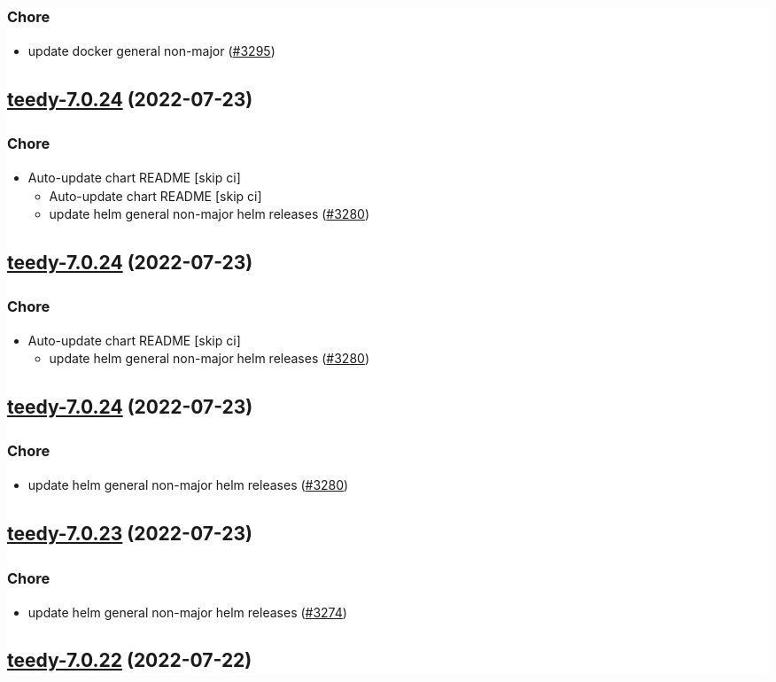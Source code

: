 ### Chore

- update docker general non-major ([#3295](https://github.com/truecharts/apps/issues/3295))




## [teedy-7.0.24](https://github.com/truecharts/apps/compare/teedy-7.0.23...teedy-7.0.24) (2022-07-23)

### Chore

- Auto-update chart README [skip ci]
  - Auto-update chart README [skip ci]
  - update helm general non-major helm releases ([#3280](https://github.com/truecharts/apps/issues/3280))




## [teedy-7.0.24](https://github.com/truecharts/apps/compare/teedy-7.0.23...teedy-7.0.24) (2022-07-23)

### Chore

- Auto-update chart README [skip ci]
  - update helm general non-major helm releases ([#3280](https://github.com/truecharts/apps/issues/3280))




## [teedy-7.0.24](https://github.com/truecharts/apps/compare/teedy-7.0.23...teedy-7.0.24) (2022-07-23)

### Chore

- update helm general non-major helm releases ([#3280](https://github.com/truecharts/apps/issues/3280))




## [teedy-7.0.23](https://github.com/truecharts/apps/compare/teedy-7.0.22...teedy-7.0.23) (2022-07-23)

### Chore

- update helm general non-major helm releases ([#3274](https://github.com/truecharts/apps/issues/3274))




## [teedy-7.0.22](https://github.com/truecharts/apps/compare/teedy-7.0.20...teedy-7.0.22) (2022-07-22)
